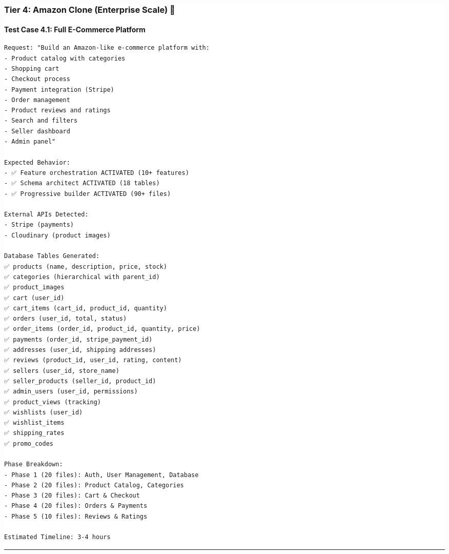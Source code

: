 
### **Tier 4: Amazon Clone (Enterprise Scale)** 🛒

**Test Case 4.1: Full E-Commerce Platform**
```
Request: "Build an Amazon-like e-commerce platform with:
- Product catalog with categories
- Shopping cart
- Checkout process
- Payment integration (Stripe)
- Order management
- Product reviews and ratings
- Search and filters
- Seller dashboard
- Admin panel"

Expected Behavior:
- ✅ Feature orchestration ACTIVATED (10+ features)
- ✅ Schema architect ACTIVATED (18 tables)
- ✅ Progressive builder ACTIVATED (90+ files)

External APIs Detected:
- Stripe (payments)
- Cloudinary (product images)

Database Tables Generated:
✅ products (name, description, price, stock)
✅ categories (hierarchical with parent_id)
✅ product_images
✅ cart (user_id)
✅ cart_items (cart_id, product_id, quantity)
✅ orders (user_id, total, status)
✅ order_items (order_id, product_id, quantity, price)
✅ payments (order_id, stripe_payment_id)
✅ addresses (user_id, shipping addresses)
✅ reviews (product_id, user_id, rating, content)
✅ sellers (user_id, store_name)
✅ seller_products (seller_id, product_id)
✅ admin_users (user_id, permissions)
✅ product_views (tracking)
✅ wishlists (user_id)
✅ wishlist_items
✅ shipping_rates
✅ promo_codes

Phase Breakdown:
- Phase 1 (20 files): Auth, User Management, Database
- Phase 2 (20 files): Product Catalog, Categories
- Phase 3 (20 files): Cart & Checkout
- Phase 4 (20 files): Orders & Payments
- Phase 5 (10 files): Reviews & Ratings

Estimated Timeline: 3-4 hours
```

---